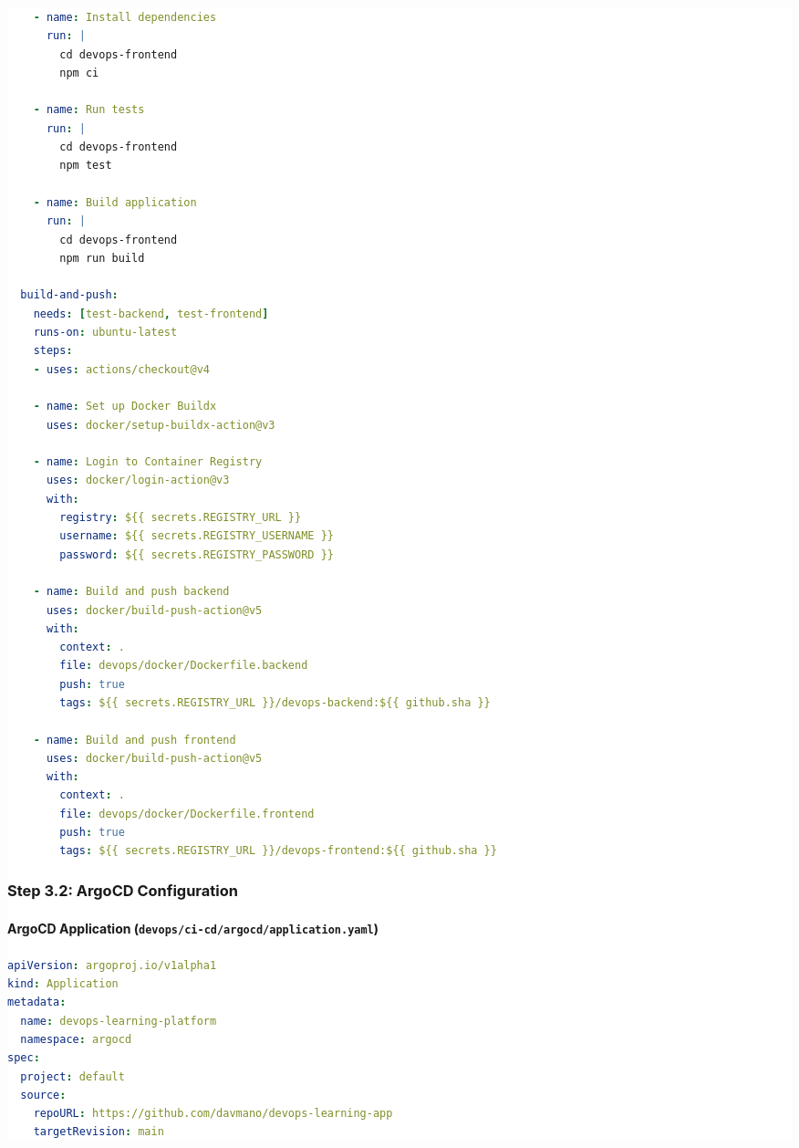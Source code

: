 ```yaml
    - name: Install dependencies
      run: |
        cd devops-frontend
        npm ci
    
    - name: Run tests
      run: |
        cd devops-frontend
        npm test
    
    - name: Build application
      run: |
        cd devops-frontend
        npm run build

  build-and-push:
    needs: [test-backend, test-frontend]
    runs-on: ubuntu-latest
    steps:
    - uses: actions/checkout@v4
    
    - name: Set up Docker Buildx
      uses: docker/setup-buildx-action@v3
    
    - name: Login to Container Registry
      uses: docker/login-action@v3
      with:
        registry: ${{ secrets.REGISTRY_URL }}
        username: ${{ secrets.REGISTRY_USERNAME }}
        password: ${{ secrets.REGISTRY_PASSWORD }}
    
    - name: Build and push backend
      uses: docker/build-push-action@v5
      with:
        context: .
        file: devops/docker/Dockerfile.backend
        push: true
        tags: ${{ secrets.REGISTRY_URL }}/devops-backend:${{ github.sha }}
    
    - name: Build and push frontend
      uses: docker/build-push-action@v5
      with:
        context: .
        file: devops/docker/Dockerfile.frontend
        push: true
        tags: ${{ secrets.REGISTRY_URL }}/devops-frontend:${{ github.sha }}
```

### Step 3.2: ArgoCD Configuration

#### ArgoCD Application (`devops/ci-cd/argocd/application.yaml`)
```yaml
apiVersion: argoproj.io/v1alpha1
kind: Application
metadata:
  name: devops-learning-platform
  namespace: argocd
spec:
  project: default
  source:
    repoURL: https://github.com/davmano/devops-learning-app
    targetRevision: main
```